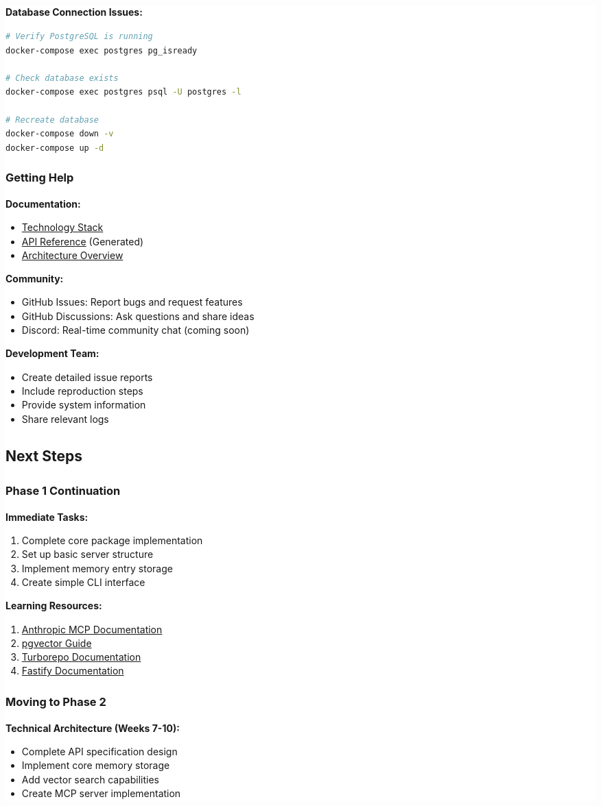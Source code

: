 **Database Connection Issues:**
```bash
# Verify PostgreSQL is running
docker-compose exec postgres pg_isready

# Check database exists
docker-compose exec postgres psql -U postgres -l

# Recreate database
docker-compose down -v
docker-compose up -d
```

### Getting Help

**Documentation:**
- [Technology Stack](../specs/TECHNOLOGY-STACK.md)
- [API Reference](../api/) (Generated)
- [Architecture Overview](../architecture/)

**Community:**
- GitHub Issues: Report bugs and request features
- GitHub Discussions: Ask questions and share ideas
- Discord: Real-time community chat (coming soon)

**Development Team:**
- Create detailed issue reports
- Include reproduction steps
- Provide system information
- Share relevant logs

## Next Steps

### Phase 1 Continuation

**Immediate Tasks:**
1. Complete core package implementation
2. Set up basic server structure
3. Implement memory entry storage
4. Create simple CLI interface

**Learning Resources:**
1. [Anthropic MCP Documentation](https://github.com/anthropic/model-context-protocol)
2. [pgvector Guide](https://github.com/pgvector/pgvector)
3. [Turborepo Documentation](https://turbo.build/repo/docs)
4. [Fastify Documentation](https://www.fastify.io/docs/)

### Moving to Phase 2

**Technical Architecture (Weeks 7-10):**
- Complete API specification design
- Implement core memory storage
- Add vector search capabilities
- Create MCP server implementation
